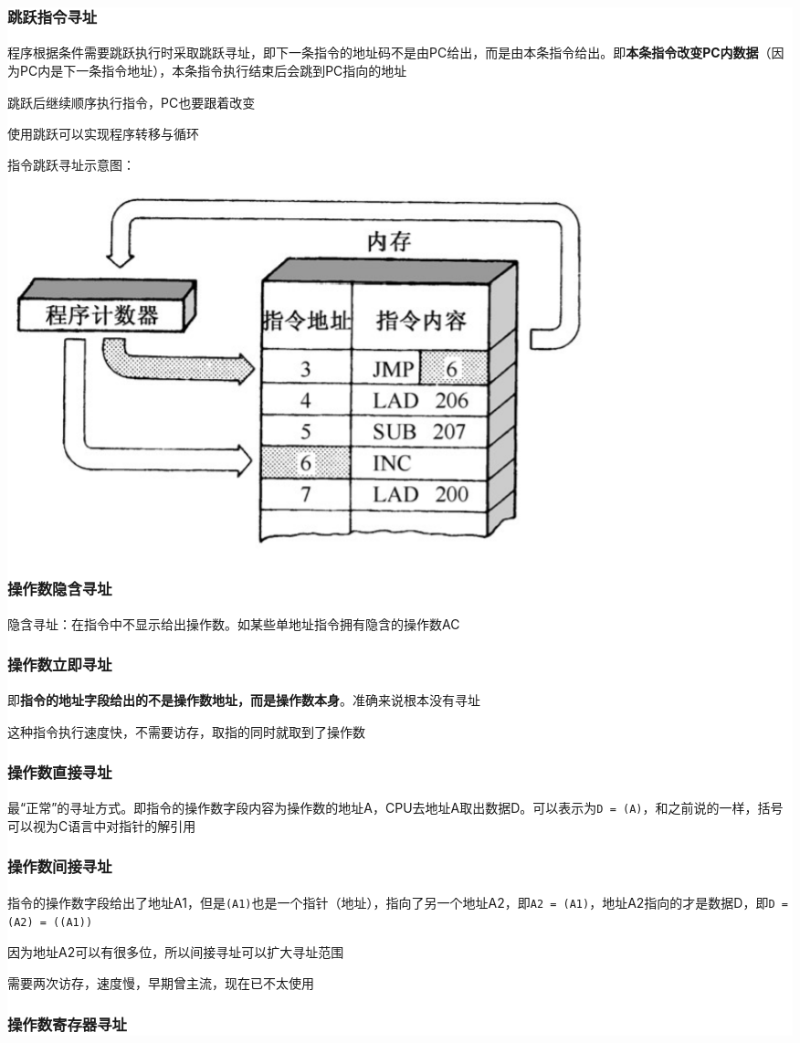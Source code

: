 ### 跳跃指令寻址

程序根据条件需要跳跃执行时采取跳跃寻址，即下一条指令的地址码不是由PC给出，而是由本条指令给出。即**本条指令改变PC内数据**（因为PC内是下一条指令地址），本条指令执行结束后会跳到PC指向的地址

跳跃后继续顺序执行指令，PC也要跟着改变

使用跳跃可以实现程序转移与循环

指令跳跃寻址示意图：

![4-4](img/4-4.png)

### 操作数隐含寻址

隐含寻址：在指令中不显示给出操作数。如某些单地址指令拥有隐含的操作数AC

### 操作数立即寻址

即**指令的地址字段给出的不是操作数地址，而是操作数本身**。准确来说根本没有寻址

这种指令执行速度快，不需要访存，取指的同时就取到了操作数

### 操作数直接寻址

最“正常”的寻址方式。即指令的操作数字段内容为操作数的地址A，CPU去地址A取出数据D。可以表示为`D = (A)`，和之前说的一样，括号可以视为C语言中对指针的解引用

### 操作数间接寻址

指令的操作数字段给出了地址A1，但是`(A1)`也是一个指针（地址），指向了另一个地址A2，即`A2 = (A1)`，地址A2指向的才是数据D，即`D = (A2) = ((A1))`

因为地址A2可以有很多位，所以间接寻址可以扩大寻址范围

需要两次访存，速度慢，早期曾主流，现在已不太使用

### 操作数寄存器寻址
